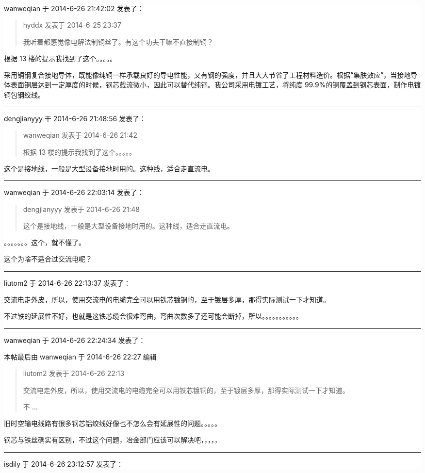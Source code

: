 
wanweqian 于 2014-6-26 21:42:02 发表了：

> hyddx 发表于 2014-6-25 23:37
>
> 我听着都感觉像电解法制铜丝了。有这个功夫干嘛不直接制铜？

根据 13 楼的提示我找到了这个。。。。。

采用铜钢复合接地导体，既能像纯铜一样承载良好的导电性能，又有钢的强度，并且大大节省了工程材料造价。根据“集肤效应”，当接地导体表面铜层达到一定厚度的时候，钢芯载流微小，因此可以替代纯铜。我公司采用电镀工艺，将纯度 99.9%的铜覆盖到钢芯表面，制作电镀铜包钢绞线。

---

dengjianyyy 于 2014-6-26 21:48:56 发表了：

> wanweqian 发表于 2014-6-26 21:42
>
> 根据 13 楼的提示我找到了这个。。。。。

这个是接地线，一般是大型设备接地时用的。这种线，适合走直流电。

---

wanweqian 于 2014-6-26 22:03:14 发表了：

> dengjianyyy 发表于 2014-6-26 21:48
>
> 这个是接地线，一般是大型设备接地时用的。这种线，适合走直流电。

。。。。。。。这个，就不懂了。

这个为啥不适合过交流电呢？

---

liutom2 于 2014-6-26 22:13:37 发表了：

交流电走外皮，所以，使用交流电的电缆完全可以用铁芯镀铜的，至于镀层多厚，那得实际测试一下才知道。

不过铁的延展性不好，也就是这铁芯缆会很难弯曲，弯曲次数多了还可能会断掉，所以。。。。。。。。。。。

---

wanweqian 于 2014-6-26 22:24:34 发表了：

本帖最后由 wanweqian 于 2014-6-26 22:27 编辑

> liutom2 发表于 2014-6-26 22:13
>
> 交流电走外皮，所以，使用交流电的电缆完全可以用铁芯镀铜的，至于镀层多厚，那得实际测试一下才知道。
>
> 不 ...

旧时空输电线路有很多钢芯铝绞线好像也不怎么会有延展性的问题。。。。。

钢芯与铁丝确实有区别，不过这个问题，冶金部门应该可以解决吧，，，，，

---

isdily 于 2014-6-26 23:12:57 发表了：

